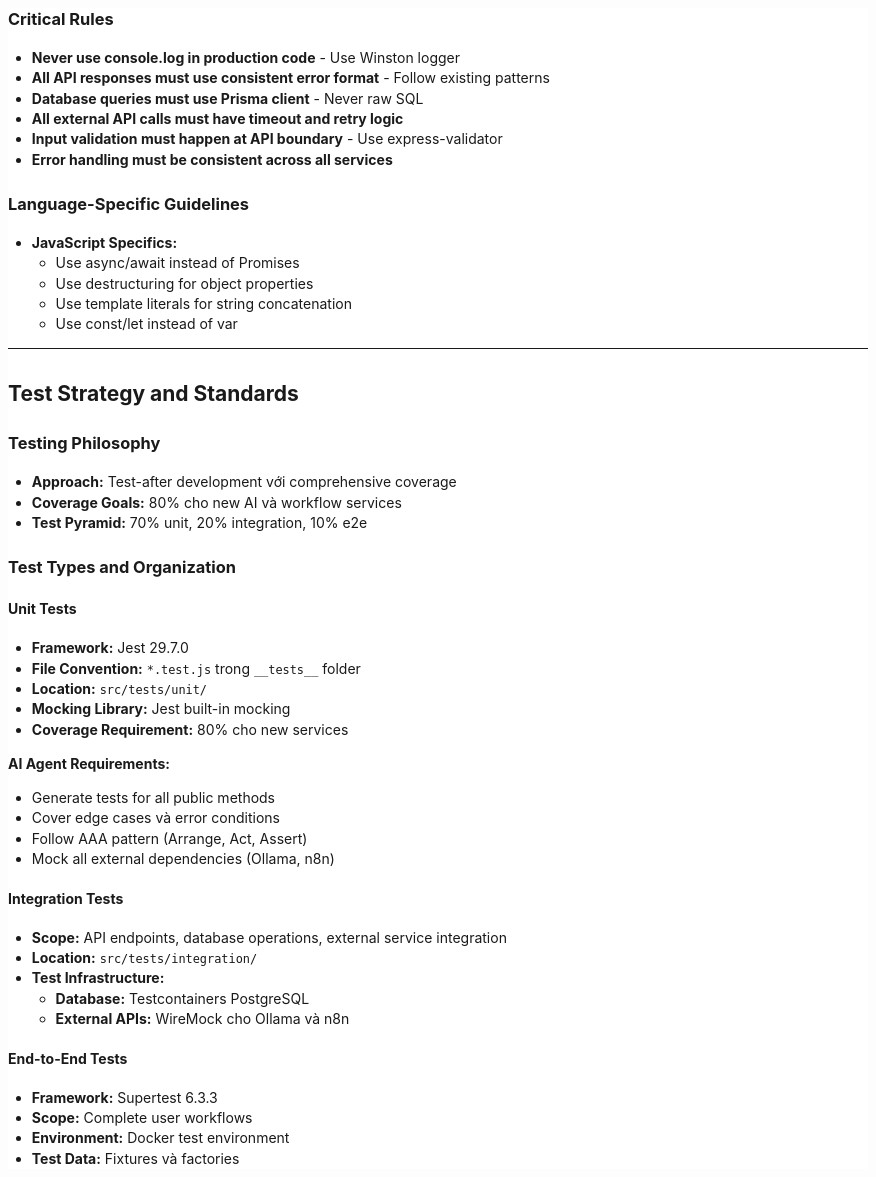 ### Critical Rules
- **Never use console.log in production code** - Use Winston logger
- **All API responses must use consistent error format** - Follow existing patterns
- **Database queries must use Prisma client** - Never raw SQL
- **All external API calls must have timeout and retry logic**
- **Input validation must happen at API boundary** - Use express-validator
- **Error handling must be consistent across all services**

### Language-Specific Guidelines
- **JavaScript Specifics:**
  - Use async/await instead of Promises
  - Use destructuring for object properties
  - Use template literals for string concatenation
  - Use const/let instead of var

---

## Test Strategy and Standards

### Testing Philosophy
- **Approach:** Test-after development với comprehensive coverage
- **Coverage Goals:** 80% cho new AI và workflow services
- **Test Pyramid:** 70% unit, 20% integration, 10% e2e

### Test Types and Organization

#### Unit Tests
- **Framework:** Jest 29.7.0
- **File Convention:** `*.test.js` trong `__tests__` folder
- **Location:** `src/tests/unit/`
- **Mocking Library:** Jest built-in mocking
- **Coverage Requirement:** 80% cho new services

**AI Agent Requirements:**
- Generate tests for all public methods
- Cover edge cases và error conditions
- Follow AAA pattern (Arrange, Act, Assert)
- Mock all external dependencies (Ollama, n8n)

#### Integration Tests
- **Scope:** API endpoints, database operations, external service integration
- **Location:** `src/tests/integration/`
- **Test Infrastructure:**
  - **Database:** Testcontainers PostgreSQL
  - **External APIs:** WireMock cho Ollama và n8n

#### End-to-End Tests
- **Framework:** Supertest 6.3.3
- **Scope:** Complete user workflows
- **Environment:** Docker test environment
- **Test Data:** Fixtures và factories
